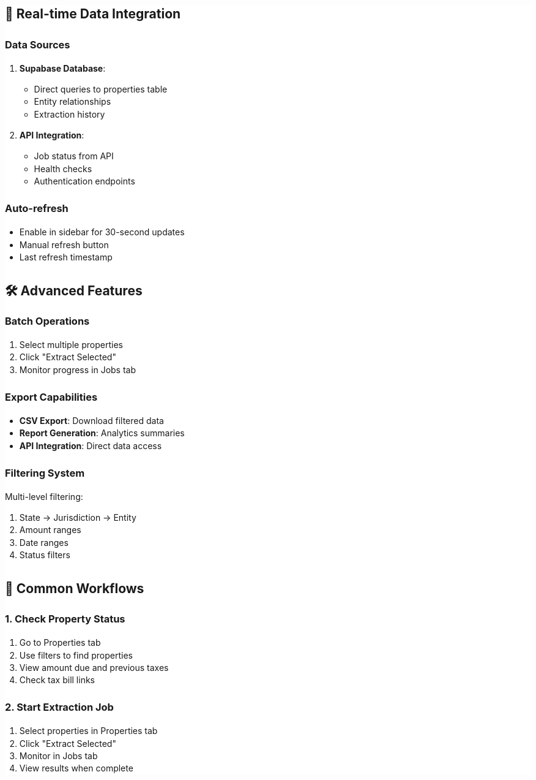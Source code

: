 ## 📡 Real-time Data Integration

### Data Sources
1. **Supabase Database**: 
   - Direct queries to properties table
   - Entity relationships
   - Extraction history

2. **API Integration**:
   - Job status from API
   - Health checks
   - Authentication endpoints

### Auto-refresh
- Enable in sidebar for 30-second updates
- Manual refresh button
- Last refresh timestamp

## 🛠️ Advanced Features

### Batch Operations
1. Select multiple properties
2. Click "Extract Selected"
3. Monitor progress in Jobs tab

### Export Capabilities
- **CSV Export**: Download filtered data
- **Report Generation**: Analytics summaries
- **API Integration**: Direct data access

### Filtering System
Multi-level filtering:
1. State → Jurisdiction → Entity
2. Amount ranges
3. Date ranges
4. Status filters

## 📝 Common Workflows

### 1. Check Property Status
1. Go to Properties tab
2. Use filters to find properties
3. View amount due and previous taxes
4. Check tax bill links

### 2. Start Extraction Job
1. Select properties in Properties tab
2. Click "Extract Selected"
3. Monitor in Jobs tab
4. View results when complete
